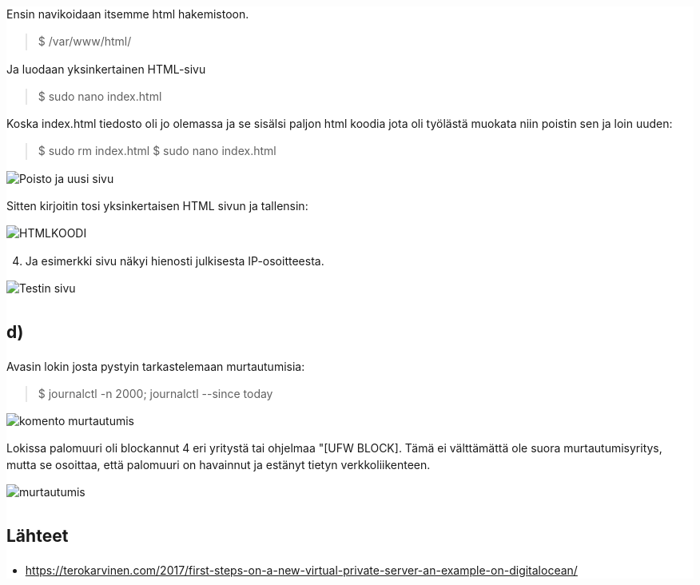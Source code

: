  Ensin navikoidaan itsemme html hakemistoon.
 
> $ /var/www/html/

Ja luodaan yksinkertainen HTML-sivu

> $ sudo nano index.html

Koska index.html tiedosto oli jo olemassa ja se sisälsi paljon html koodia jota oli työlästä muokata niin poistin sen ja loin uuden:

> $ sudo rm index.html
> $ sudo nano index.html 
<img width="365" alt="Poisto ja uusi sivu" src="https://github.com/AlexKiippa/LinuxPalvelimetKurssi/assets/98153476/24f33bd6-337a-4b6b-a46f-bfde35ef766f">

Sitten kirjoitin tosi yksinkertaisen HTML sivun ja tallensin:

<img width="360" alt="HTMLKOODI" src="https://github.com/AlexKiippa/LinuxPalvelimetKurssi/assets/98153476/143047f2-99e7-43ee-9694-3fb02c3d7653">



4. Ja esimerkki sivu näkyi hienosti julkisesta IP-osoitteesta.

<img width="529" alt="Testin sivu" src="https://github.com/AlexKiippa/LinuxPalvelimetKurssi/assets/98153476/71920100-8c6b-4bd8-a92e-93d08942c5a1">

## d)

Avasin lokin josta pystyin tarkastelemaan murtautumisia:

> $ journalctl -n 2000; journalctl --since today

<img width="412" alt="komento murtautumis" src="https://github.com/AlexKiippa/LinuxPalvelimetKurssi/assets/98153476/929c3451-a72e-44e1-b88d-80894ba1e63c">

Lokissa palomuuri oli blockannut 4 eri yritystä tai ohjelmaa "[UFW BLOCK]. Tämä ei välttämättä ole suora murtautumisyritys, mutta se osoittaa, että palomuuri on havainnut ja estänyt tietyn verkkoliikenteen.

<img width="943" alt="murtautumis" src="https://github.com/AlexKiippa/LinuxPalvelimetKurssi/assets/98153476/d3ec00c0-5865-401f-96fe-8610fdf90b95">

## Lähteet
- https://terokarvinen.com/2017/first-steps-on-a-new-virtual-private-server-an-example-on-digitalocean/
